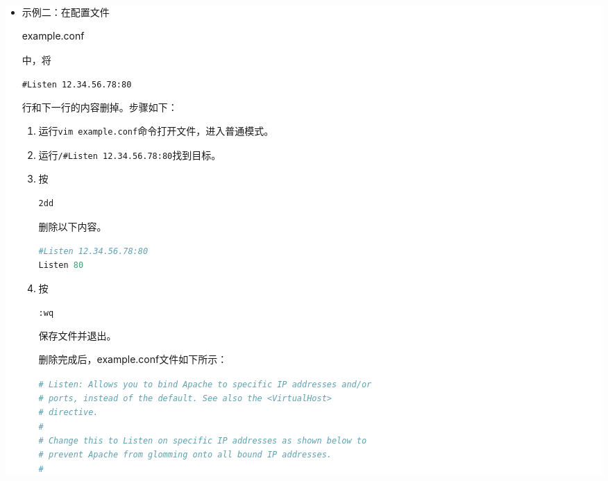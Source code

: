   - 示例二：在配置文件

    example.conf

    中，将

    ```
    #Listen 12.34.56.78:80
    ```

    行和下一行的内容删掉。步骤如下：

    1. 运行`vim example.conf`命令打开文件，进入普通模式。

    2. 运行`/#Listen 12.34.56.78:80`找到目标。

    3. 按

       ```
       2dd
       ```

       删除以下内容。

       ```python
       #Listen 12.34.56.78:80
       Listen 80
       ```

    4. 按

       ```
       :wq
       ```

       保存文件并退出。

       删除完成后，example.conf文件如下所示：

       ```python
       # Listen: Allows you to bind Apache to specific IP addresses and/or
       # ports, instead of the default. See also the <VirtualHost>
       # directive.
       #
       # Change this to Listen on specific IP addresses as shown below to
       # prevent Apache from glomming onto all bound IP addresses.
       #                        
       ```

